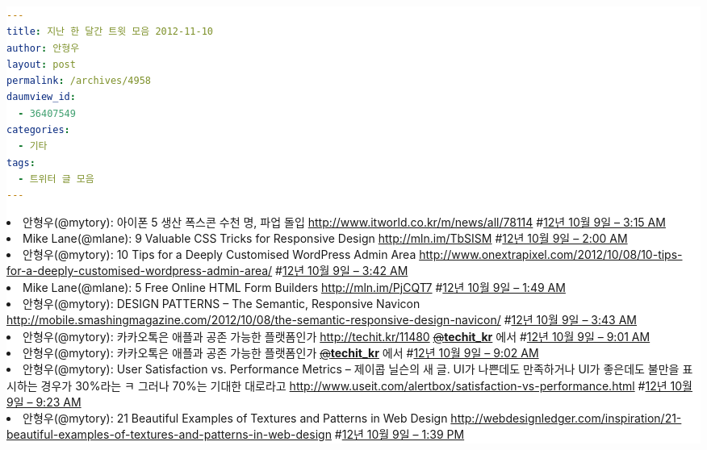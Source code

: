 ```yaml
---
title: 지난 한 달간 트윗 모음 2012-11-10
author: 안형우
layout: post
permalink: /archives/4958
daumview_id:
  - 36407549
categories:
  - 기타
tags:
  - 트위터 글 모음
---
```

<li class="one-tweet">
  안형우(@mytory): 아이폰 5 생산 폭스콘 수천 명, 파업 돌입 <a href="http://www.itworld.co.kr/m/news/all/78114">http://www.itworld.co.kr/m/news/all/78114</a> #<a href="http://twitter.com/mytory/status/255370840697348096">12년 10월 9일 &#8211; 3:15 AM</a>
</li>
<li class="one-tweet">
  Mike Lane(@mlane): 9 Valuable CSS Tricks for Responsive Design <a href="http://mln.im/TbSISM">http://mln.im/TbSISM</a> #<a href="http://twitter.com/mlane/status/255351999430811649">12년 10월 9일 &#8211; 2:00 AM</a>
</li>
<li class="one-tweet">
  안형우(@mytory): 10 Tips for a Deeply Customised WordPress Admin Area <a href="http://www.onextrapixel.com/2012/10/08/10-tips-for-a-deeply-customised-wordpress-admin-area/">http://www.onextrapixel.com/2012/10/08/10-tips-for-a-deeply-customised-wordpress-admin-area/</a> #<a href="http://twitter.com/mytory/status/255377533938323456">12년 10월 9일 &#8211; 3:42 AM</a>
</li>
<li class="one-tweet">
  Mike Lane(@mlane): 5 Free Online HTML Form Builders <a href="http://mln.im/PjCQT7">http://mln.im/PjCQT7</a> #<a href="http://twitter.com/mlane/status/255349152559542273">12년 10월 9일 &#8211; 1:49 AM</a>
</li>
<li class="one-tweet">
  안형우(@mytory): DESIGN PATTERNS &#8211; The Semantic, Responsive Navicon <a href="http://mobile.smashingmagazine.com/2012/10/08/the-semantic-responsive-design-navicon/">http://mobile.smashingmagazine.com/2012/10/08/the-semantic-responsive-design-navicon/</a> #<a href="http://twitter.com/mytory/status/255377929905790976">12년 10월 9일 &#8211; 3:43 AM</a>
</li>
<li class="one-tweet">
  안형우(@mytory): 카카오톡은 애플과 공존 가능한 플랫폼인가 <a href="http://techit.kr/11480">http://techit.kr/11480</a> <a class="twitter-atreply pretty-link" dir="ltr" href="http://twitter.com/TechIT_kr"><s>@</s><strong>techit_kr</strong></a> 에서 #<a href="http://twitter.com/mytory/status/255458018219683840">12년 10월 9일 &#8211; 9:01 AM</a>
</li>
<li class="one-tweet">
  안형우(@mytory): 카카오톡은 애플과 공존 가능한 플랫폼인가 <a class="twitter-atreply pretty-link" dir="ltr" href="http://twitter.com/TechIT_kr"><s>@</s><strong>techit_kr</strong></a> 에서 #<a href="http://twitter.com/mytory/status/255458266287583232">12년 10월 9일 &#8211; 9:02 AM</a>
</li>
<li class="one-tweet">
  안형우(@mytory): User Satisfaction vs. Performance Metrics &#8211; 제이콥 닐슨의 새 글. UI가 나쁜데도 만족하거나 UI가 좋은데도 불만을 표시하는 경우가 30%라는 ㅋ 그러나 70%는 기대한 대로라고 <a href="http://www.useit.com/alertbox/satisfaction-vs-performance.html">http://www.useit.com/alertbox/satisfaction-vs-performance.html</a> #<a href="http://twitter.com/mytory/status/255463450078220289">12년 10월 9일 &#8211; 9:23 AM</a>
</li>
<li class="one-tweet">
  안형우(@mytory): 21 Beautiful Examples of Textures and Patterns in Web Design <a href="http://webdesignledger.com/inspiration/21-beautiful-examples-of-textures-and-patterns-in-web-design">http://webdesignledger.com/inspiration/21-beautiful-examples-of-textures-and-patterns-in-web-design</a> #<a href="http://twitter.com/mytory/status/255527837124132864">12년 10월 9일 &#8211; 1:39 PM</a>